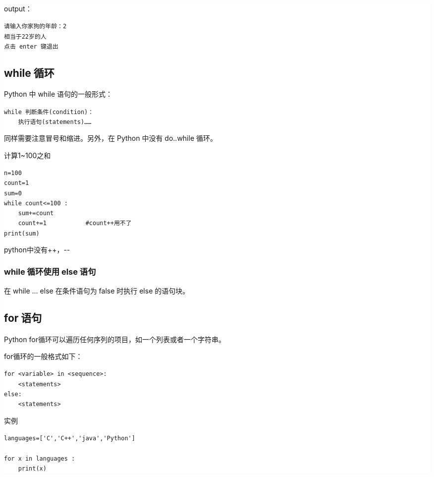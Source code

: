 output：

```
请输入你家狗的年龄：2
相当于22岁的人
点击 enter 键退出
```

## while 循环

Python 中 while 语句的一般形式：

```
while 判断条件(condition)：
    执行语句(statements)……
```

同样需要注意冒号和缩进。另外，在 Python 中没有 do..while 循环。

计算1~100之和

```
n=100
count=1
sum=0
while count<=100 :
    sum+=count
    count+=1           #count++用不了
print(sum)
```

python中没有++，--     

### while 循环使用 else 语句

在 while … else 在条件语句为 false 时执行 else 的语句块。

## for 语句

Python for循环可以遍历任何序列的项目，如一个列表或者一个字符串。

for循环的一般格式如下：

```
for <variable> in <sequence>:
    <statements>
else:
    <statements>
```

实例

```
languages=['C','C++','java','Python']

for x in languages :
    print(x)
```
